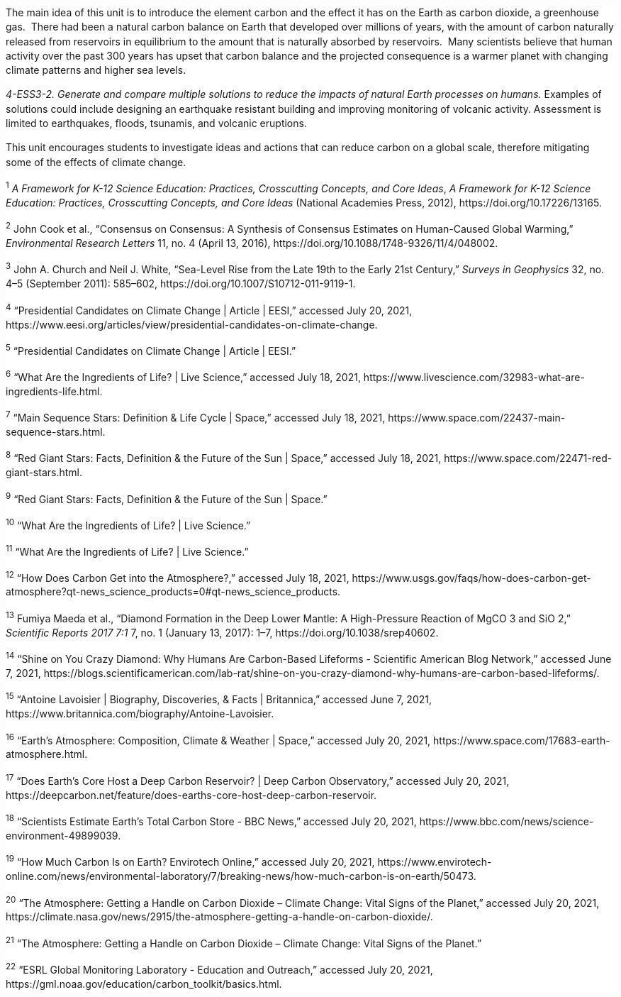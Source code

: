 <p>The main idea of this unit is to introduce the element carbon and the effect it has on the Earth as carbon dioxide, a greenhouse gas.&nbsp; There had been a natural carbon balance on Earth that developed over millions of years, with the amount of carbon naturally released from reservoirs in equilibrium to the amount that is naturally absorbed by reservoirs.&nbsp; Many scientists believe that human activity over the past 300 years has upset that carbon balance and the projected consequence is a warmer planet with changing climate patterns and higher sea levels.&nbsp;</p>
<p><em>4-ESS3-2. Generate and compare multiple solutions to reduce the impacts of natural Earth processes on humans. </em>Examples of solutions could include designing an earthquake resistant building and improving monitoring of volcanic activity. Assessment is limited to earthquakes, floods, tsunamis, and volcanic eruptions.</p>
<p>This unit encourages students to investigate ideas and actions that can reduce carbon on a global scale, therefore mitigating some of the effects of climate change.</p>
<p></p>
<p><sup>1</sup> <em>A Framework for K-12 Science Education: Practices, Crosscutting Concepts, and Core Ideas</em>, <em>A Framework for K-12 Science Education: Practices, Crosscutting Concepts, and Core Ideas</em> (National Academies Press, 2012), https://doi.org/10.17226/13165.</p>
<p><sup>2</sup> John Cook et al., &ldquo;Consensus on Consensus: A Synthesis of Consensus Estimates on Human-Caused Global Warming,&rdquo; <em>Environmental Research Letters</em> 11, no. 4 (April 13, 2016), https://doi.org/10.1088/1748-9326/11/4/048002.</p>
<p><sup>3</sup> John A. Church and Neil J. White, &ldquo;Sea-Level Rise from the Late 19th to the Early 21st Century,&rdquo; <em>Surveys in Geophysics</em> 32, no. 4&ndash;5 (September 2011): 585&ndash;602, https://doi.org/10.1007/S10712-011-9119-1.</p>
<p><sup>4</sup> &ldquo;Presidential Candidates on Climate Change | Article | EESI,&rdquo; accessed July 20, 2021, https://www.eesi.org/articles/view/presidential-candidates-on-climate-change.</p>
<p><sup>5</sup> &ldquo;Presidential Candidates on Climate Change | Article | EESI.&rdquo;</p>
<p><sup>6</sup> &ldquo;What Are the Ingredients of Life? | Live Science,&rdquo; accessed July 18, 2021, https://www.livescience.com/32983-what-are-ingredients-life.html.</p>
<p><sup>7</sup> &ldquo;Main Sequence Stars: Definition &amp; Life Cycle | Space,&rdquo; accessed July 18, 2021, https://www.space.com/22437-main-sequence-stars.html.</p>
<p><sup>8</sup> &ldquo;Red Giant Stars: Facts, Definition &amp; the Future of the Sun | Space,&rdquo; accessed July 18, 2021, https://www.space.com/22471-red-giant-stars.html.</p>
<p><sup>9</sup> &ldquo;Red Giant Stars: Facts, Definition &amp; the Future of the Sun | Space.&rdquo;</p>
<p><sup>10</sup> &ldquo;What Are the Ingredients of Life? | Live Science.&rdquo;</p>
<p><sup>11</sup> &ldquo;What Are the Ingredients of Life? | Live Science.&rdquo;</p>
<p><sup>12</sup> &ldquo;How Does Carbon Get into the Atmosphere?,&rdquo; accessed July 18, 2021, https://www.usgs.gov/faqs/how-does-carbon-get-atmosphere?qt-news_science_products=0#qt-news_science_products.</p>
<p><sup>13</sup> Fumiya Maeda et al., &ldquo;Diamond Formation in the Deep Lower Mantle: A High-Pressure Reaction of MgCO 3 and SiO 2,&rdquo; <em>Scientific Reports 2017 7:1</em> 7, no. 1 (January 13, 2017): 1&ndash;7, https://doi.org/10.1038/srep40602.</p>
<p><sup>14</sup> &ldquo;Shine on You Crazy Diamond: Why Humans Are Carbon-Based Lifeforms - Scientific American Blog Network,&rdquo; accessed June 7, 2021, https://blogs.scientificamerican.com/lab-rat/shine-on-you-crazy-diamond-why-humans-are-carbon-based-lifeforms/.</p>
<p><sup>15</sup> &ldquo;Antoine Lavoisier | Biography, Discoveries, &amp; Facts | Britannica,&rdquo; accessed June 7, 2021, https://www.britannica.com/biography/Antoine-Lavoisier.</p>
<p><sup>16</sup> &ldquo;Earth&rsquo;s Atmosphere: Composition, Climate &amp; Weather | Space,&rdquo; accessed July 20, 2021, https://www.space.com/17683-earth-atmosphere.html.</p>
<p><sup>17</sup> &ldquo;Does Earth&rsquo;s Core Host a Deep Carbon Reservoir? | Deep Carbon Observatory,&rdquo; accessed July 20, 2021, https://deepcarbon.net/feature/does-earths-core-host-deep-carbon-reservoir.</p>
<p><sup>18</sup> &ldquo;Scientists Estimate Earth&rsquo;s Total Carbon Store - BBC News,&rdquo; accessed July 20, 2021, https://www.bbc.com/news/science-environment-49899039.</p>
<p><sup>19</sup> &ldquo;How Much Carbon Is on Earth? Envirotech Online,&rdquo; accessed July 20, 2021, https://www.envirotech-online.com/news/environmental-laboratory/7/breaking-news/how-much-carbon-is-on-earth/50473.</p>
<p><sup>20</sup> &ldquo;The Atmosphere: Getting a Handle on Carbon Dioxide &ndash; Climate Change: Vital Signs of the Planet,&rdquo; accessed July 20, 2021, https://climate.nasa.gov/news/2915/the-atmosphere-getting-a-handle-on-carbon-dioxide/.</p>
<p><sup>21</sup> &ldquo;The Atmosphere: Getting a Handle on Carbon Dioxide &ndash; Climate Change: Vital Signs of the Planet.&rdquo;</p>
<p><sup>22</sup> &ldquo;ESRL Global Monitoring Laboratory - Education and Outreach,&rdquo; accessed July 20, 2021, https://gml.noaa.gov/education/carbon_toolkit/basics.html.</p>